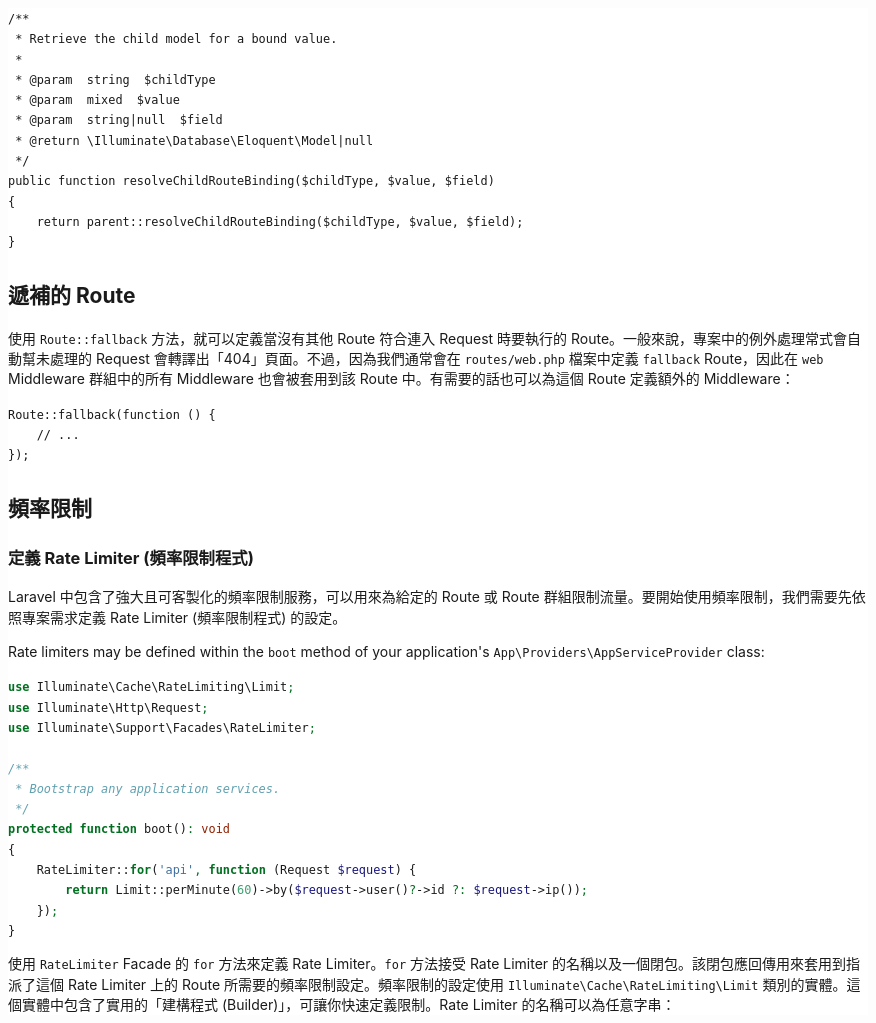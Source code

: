     /**
     * Retrieve the child model for a bound value.
     *
     * @param  string  $childType
     * @param  mixed  $value
     * @param  string|null  $field
     * @return \Illuminate\Database\Eloquent\Model|null
     */
    public function resolveChildRouteBinding($childType, $value, $field)
    {
        return parent::resolveChildRouteBinding($childType, $value, $field);
    }
<a name="fallback-routes"></a>

## 遞補的 Route

使用 `Route::fallback` 方法，就可以定義當沒有其他 Route 符合連入 Request 時要執行的 Route。一般來說，專案中的例外處理常式會自動幫未處理的 Request 會轉譯出「404」頁面。不過，因為我們通常會在 `routes/web.php` 檔案中定義 `fallback` Route，因此在 `web` Middleware 群組中的所有 Middleware 也會被套用到該 Route 中。有需要的話也可以為這個 Route 定義額外的 Middleware：

    Route::fallback(function () {
        // ...
    });
<a name="rate-limiting"></a>

## 頻率限制

<a name="defining-rate-limiters"></a>

### 定義 Rate Limiter (頻率限制程式)

Laravel 中包含了強大且可客製化的頻率限制服務，可以用來為給定的 Route 或 Route 群組限制流量。要開始使用頻率限制，我們需要先依照專案需求定義 Rate Limiter (頻率限制程式) 的設定。

Rate limiters may be defined within the `boot` method of your application's `App\Providers\AppServiceProvider` class:

```php
use Illuminate\Cache\RateLimiting\Limit;
use Illuminate\Http\Request;
use Illuminate\Support\Facades\RateLimiter;

/**
 * Bootstrap any application services.
 */
protected function boot(): void
{
    RateLimiter::for('api', function (Request $request) {
        return Limit::perMinute(60)->by($request->user()?->id ?: $request->ip());
    });
}
```
使用 `RateLimiter` Facade 的 `for` 方法來定義 Rate Limiter。`for` 方法接受 Rate Limiter 的名稱以及一個閉包。該閉包應回傳用來套用到指派了這個 Rate Limiter 上的 Route 所需要的頻率限制設定。頻率限制的設定使用 `Illuminate\Cache\RateLimiting\Limit` 類別的實體。這個實體中包含了實用的「建構程式 (Builder)」，可讓你快速定義限制。Rate Limiter 的名稱可以為任意字串：
